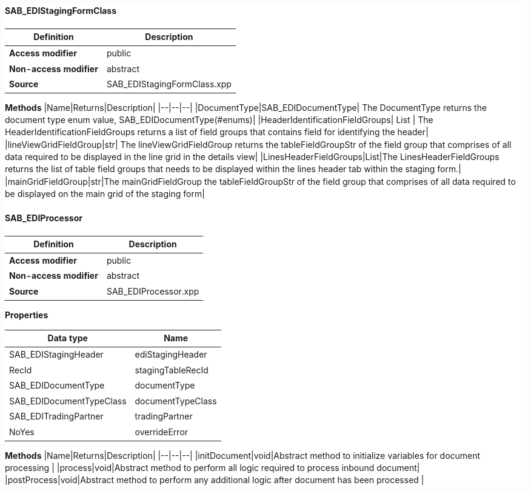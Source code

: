 #### SAB_EDIStagingFormClass
| Definition| Description |
|--|--|  
|__Access modifier__| public  |
|__Non-access modifier__| abstract|
|__Source__| SAB_EDIStagingFormClass.xpp |  

__Methods__
|Name|Returns|Description|
|--|--|--|
|DocumentType|SAB_EDIDocumentType| The DocumentType returns the document type enum value, SAB_EDIDocumentType(#enums)|
|HeaderIdentificationFieldGroups| List | The HeaderIdentificationFieldGroups returns a list of field groups that contains field for identifying the header|
|lineViewGridFieldGroup|str| The lineViewGridFieldGroup returns the tableFieldGroupStr of the field group that comprises of all data required to be displayed in the line grid in the details view|
|LinesHeaderFieldGroups|List|The LinesHeaderFieldGroups returns the list of table field groups that needs to be displayed within the lines header tab within the staging form.|
|mainGridFieldGroup|str|The mainGridFieldGroup the tableFieldGroupStr of the field group that comprises of all data required to be displayed on the main grid of the staging form|

#### SAB_EDIProcessor
| Definition| Description |
|--|--|  
|__Access modifier__| public  |
|__Non-access modifier__| abstract|
|__Source__| SAB_EDIProcessor.xpp |  

__Properties__

|Data type| Name|
|--|--|
|SAB_EDIStagingHeader|ediStagingHeader|
|RecId|stagingTableRecId|
|SAB_EDIDocumentType|documentType|
|SAB_EDIDocumentTypeClass|documentTypeClass|
|SAB_EDITradingPartner|tradingPartner|
|NoYes|overrideError|

__Methods__
|Name|Returns|Description|
|--|--|--|
|initDocument|void|Abstract method to initialize variables for document processing |
|process|void|Abstract method to perform all logic required to process inbound document|
|postProcess|void|Abstract method to perform any additional logic after document has been processed |
